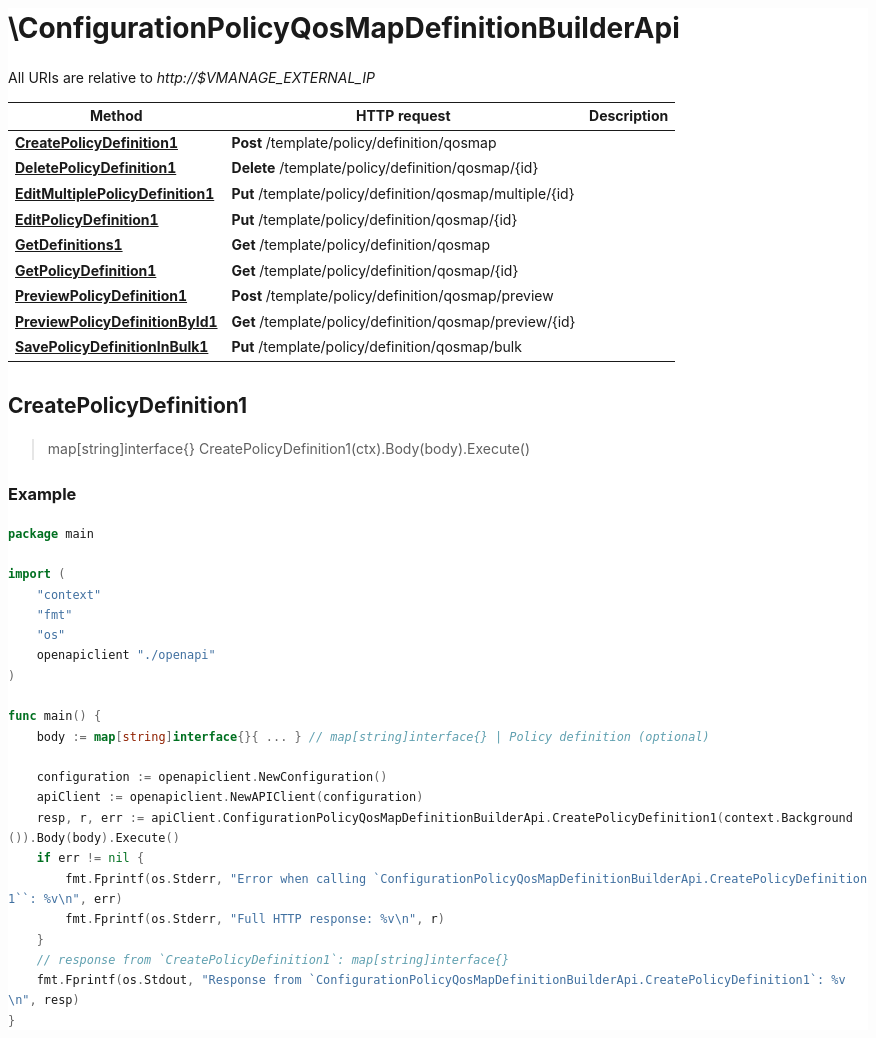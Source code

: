 # \ConfigurationPolicyQosMapDefinitionBuilderApi

All URIs are relative to *http://$VMANAGE_EXTERNAL_IP*

Method | HTTP request | Description
------------- | ------------- | -------------
[**CreatePolicyDefinition1**](ConfigurationPolicyQosMapDefinitionBuilderApi.md#CreatePolicyDefinition1) | **Post** /template/policy/definition/qosmap | 
[**DeletePolicyDefinition1**](ConfigurationPolicyQosMapDefinitionBuilderApi.md#DeletePolicyDefinition1) | **Delete** /template/policy/definition/qosmap/{id} | 
[**EditMultiplePolicyDefinition1**](ConfigurationPolicyQosMapDefinitionBuilderApi.md#EditMultiplePolicyDefinition1) | **Put** /template/policy/definition/qosmap/multiple/{id} | 
[**EditPolicyDefinition1**](ConfigurationPolicyQosMapDefinitionBuilderApi.md#EditPolicyDefinition1) | **Put** /template/policy/definition/qosmap/{id} | 
[**GetDefinitions1**](ConfigurationPolicyQosMapDefinitionBuilderApi.md#GetDefinitions1) | **Get** /template/policy/definition/qosmap | 
[**GetPolicyDefinition1**](ConfigurationPolicyQosMapDefinitionBuilderApi.md#GetPolicyDefinition1) | **Get** /template/policy/definition/qosmap/{id} | 
[**PreviewPolicyDefinition1**](ConfigurationPolicyQosMapDefinitionBuilderApi.md#PreviewPolicyDefinition1) | **Post** /template/policy/definition/qosmap/preview | 
[**PreviewPolicyDefinitionById1**](ConfigurationPolicyQosMapDefinitionBuilderApi.md#PreviewPolicyDefinitionById1) | **Get** /template/policy/definition/qosmap/preview/{id} | 
[**SavePolicyDefinitionInBulk1**](ConfigurationPolicyQosMapDefinitionBuilderApi.md#SavePolicyDefinitionInBulk1) | **Put** /template/policy/definition/qosmap/bulk | 



## CreatePolicyDefinition1

> map[string]interface{} CreatePolicyDefinition1(ctx).Body(body).Execute()





### Example

```go
package main

import (
    "context"
    "fmt"
    "os"
    openapiclient "./openapi"
)

func main() {
    body := map[string]interface{}{ ... } // map[string]interface{} | Policy definition (optional)

    configuration := openapiclient.NewConfiguration()
    apiClient := openapiclient.NewAPIClient(configuration)
    resp, r, err := apiClient.ConfigurationPolicyQosMapDefinitionBuilderApi.CreatePolicyDefinition1(context.Background()).Body(body).Execute()
    if err != nil {
        fmt.Fprintf(os.Stderr, "Error when calling `ConfigurationPolicyQosMapDefinitionBuilderApi.CreatePolicyDefinition1``: %v\n", err)
        fmt.Fprintf(os.Stderr, "Full HTTP response: %v\n", r)
    }
    // response from `CreatePolicyDefinition1`: map[string]interface{}
    fmt.Fprintf(os.Stdout, "Response from `ConfigurationPolicyQosMapDefinitionBuilderApi.CreatePolicyDefinition1`: %v\n", resp)
}
```
